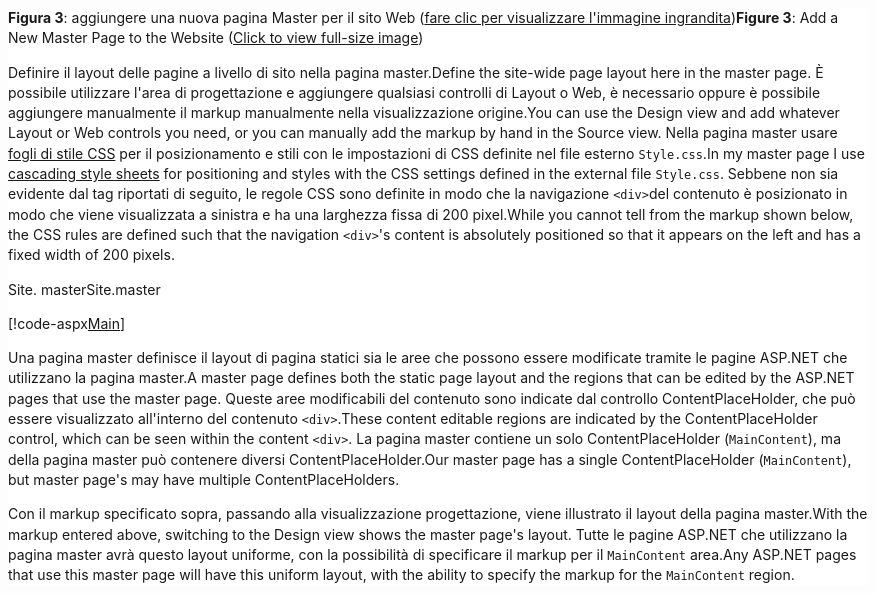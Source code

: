 <span data-ttu-id="dc24d-132">**Figura 3**: aggiungere una nuova pagina Master per il sito Web ([fare clic per visualizzare l'immagine ingrandita](master-pages-and-site-navigation-vb/_static/image7.png))</span><span class="sxs-lookup"><span data-stu-id="dc24d-132">**Figure 3**: Add a New Master Page to the Website ([Click to view full-size image](master-pages-and-site-navigation-vb/_static/image7.png))</span></span>


<span data-ttu-id="dc24d-133">Definire il layout delle pagine a livello di sito nella pagina master.</span><span class="sxs-lookup"><span data-stu-id="dc24d-133">Define the site-wide page layout here in the master page.</span></span> <span data-ttu-id="dc24d-134">È possibile utilizzare l'area di progettazione e aggiungere qualsiasi controlli di Layout o Web, è necessario oppure è possibile aggiungere manualmente il markup manualmente nella visualizzazione origine.</span><span class="sxs-lookup"><span data-stu-id="dc24d-134">You can use the Design view and add whatever Layout or Web controls you need, or you can manually add the markup by hand in the Source view.</span></span> <span data-ttu-id="dc24d-135">Nella pagina master usare [fogli di stile CSS](http://www.w3schools.com/css/default.asp) per il posizionamento e stili con le impostazioni di CSS definite nel file esterno `Style.css`.</span><span class="sxs-lookup"><span data-stu-id="dc24d-135">In my master page I use [cascading style sheets](http://www.w3schools.com/css/default.asp) for positioning and styles with the CSS settings defined in the external file `Style.css`.</span></span> <span data-ttu-id="dc24d-136">Sebbene non sia evidente dal tag riportati di seguito, le regole CSS sono definite in modo che la navigazione `<div>`del contenuto è posizionato in modo che viene visualizzata a sinistra e ha una larghezza fissa di 200 pixel.</span><span class="sxs-lookup"><span data-stu-id="dc24d-136">While you cannot tell from the markup shown below, the CSS rules are defined such that the navigation `<div>`'s content is absolutely positioned so that it appears on the left and has a fixed width of 200 pixels.</span></span>

<span data-ttu-id="dc24d-137">Site. master</span><span class="sxs-lookup"><span data-stu-id="dc24d-137">Site.master</span></span>


[!code-aspx[Main](master-pages-and-site-navigation-vb/samples/sample1.aspx)]

<span data-ttu-id="dc24d-138">Una pagina master definisce il layout di pagina statici sia le aree che possono essere modificate tramite le pagine ASP.NET che utilizzano la pagina master.</span><span class="sxs-lookup"><span data-stu-id="dc24d-138">A master page defines both the static page layout and the regions that can be edited by the ASP.NET pages that use the master page.</span></span> <span data-ttu-id="dc24d-139">Queste aree modificabili del contenuto sono indicate dal controllo ContentPlaceHolder, che può essere visualizzato all'interno del contenuto `<div>`.</span><span class="sxs-lookup"><span data-stu-id="dc24d-139">These content editable regions are indicated by the ContentPlaceHolder control, which can be seen within the content `<div>`.</span></span> <span data-ttu-id="dc24d-140">La pagina master contiene un solo ContentPlaceHolder (`MainContent`), ma della pagina master può contenere diversi ContentPlaceHolder.</span><span class="sxs-lookup"><span data-stu-id="dc24d-140">Our master page has a single ContentPlaceHolder (`MainContent`), but master page's may have multiple ContentPlaceHolders.</span></span>

<span data-ttu-id="dc24d-141">Con il markup specificato sopra, passando alla visualizzazione progettazione, viene illustrato il layout della pagina master.</span><span class="sxs-lookup"><span data-stu-id="dc24d-141">With the markup entered above, switching to the Design view shows the master page's layout.</span></span> <span data-ttu-id="dc24d-142">Tutte le pagine ASP.NET che utilizzano la pagina master avrà questo layout uniforme, con la possibilità di specificare il markup per il `MainContent` area.</span><span class="sxs-lookup"><span data-stu-id="dc24d-142">Any ASP.NET pages that use this master page will have this uniform layout, with the ability to specify the markup for the `MainContent` region.</span></span>

